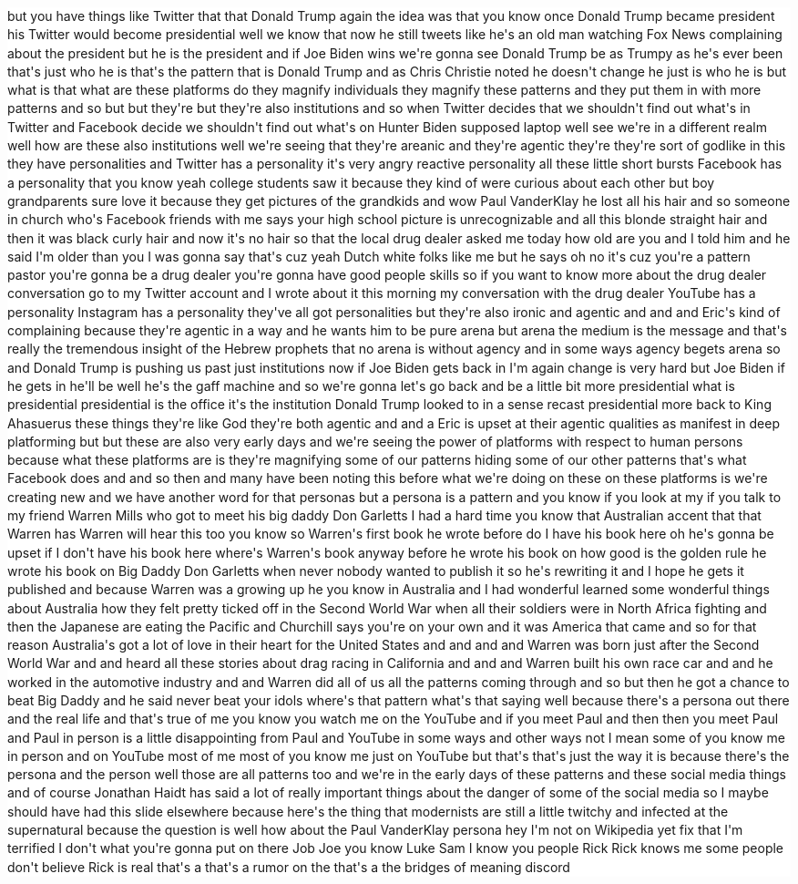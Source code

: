 but you have things like Twitter that that Donald Trump again the idea was that you know once Donald Trump became president his Twitter would become presidential well we know that now he still tweets like he's an old man watching Fox News complaining about the president but he is the president and if Joe Biden wins we're gonna see Donald Trump be as Trumpy as he's ever been that's just who he is that's the pattern that is Donald Trump and as Chris Christie noted he doesn't change he just is who he is but what is that what are these platforms do they magnify individuals they magnify these patterns and they put them in with more patterns and so but but they're but they're also institutions and so when Twitter decides that we shouldn't find out what's in Twitter and Facebook decide we shouldn't find out what's on Hunter Biden supposed laptop well see we're in a different realm well how are these also institutions well we're seeing that they're areanic and they're agentic they're they're sort of godlike in this they have personalities and Twitter has a personality it's very angry reactive personality all these little short bursts Facebook has a personality that you know yeah college students saw it because they kind of were curious about each other but boy grandparents sure love it because they get pictures of the grandkids and wow Paul VanderKlay he lost all his hair and so someone in church who's Facebook friends with me says your high school picture is unrecognizable and all this blonde straight hair and then it was black curly hair and now it's no hair so that the local drug dealer asked me today how old are you and I told him and he said I'm older than you I was gonna say that's cuz yeah Dutch white folks like me but he says oh no it's cuz you're a pattern pastor you're gonna be a drug dealer you're gonna have good people skills so if you want to know more about the drug dealer conversation go to my Twitter account and I wrote about it this morning my conversation with the drug dealer YouTube has a personality Instagram has a personality they've all got personalities but they're also ironic and agentic and and and Eric's kind of complaining because they're agentic in a way and he wants him to be pure arena but arena the medium is the message and that's really the tremendous insight of the Hebrew prophets that no arena is without agency and in some ways agency begets arena so and Donald Trump is pushing us past just institutions now if Joe Biden gets back in I'm again change is very hard but Joe Biden if he gets in he'll be well he's the gaff machine and so we're gonna let's go back and be a little bit more presidential what is presidential presidential is the office it's the institution Donald Trump looked to in a sense recast presidential more back to King Ahasuerus these things they're like God they're both agentic and and a Eric is upset at their agentic qualities as manifest in deep platforming but but these are also very early days and we're seeing the power of platforms with respect to human persons because what these platforms are is they're magnifying some of our patterns hiding some of our other patterns that's what Facebook does and and so then and many have been noting this before what we're doing on these on these platforms is we're creating new and we have another word for that personas but a persona is a pattern and you know if you look at my if you talk to my friend Warren Mills who got to meet his big daddy Don Garletts I had a hard time you know that Australian accent that that Warren has Warren will hear this too you know so Warren's first book he wrote before do I have his book here oh he's gonna be upset if I don't have his book here where's Warren's book anyway before he wrote his book on how good is the golden rule he wrote his book on Big Daddy Don Garletts when never nobody wanted to publish it so he's rewriting it and I hope he gets it published and because Warren was a growing up he you know in Australia and I had wonderful learned some wonderful things about Australia how they felt pretty ticked off in the Second World War when all their soldiers were in North Africa fighting and then the Japanese are eating the Pacific and Churchill says you're on your own and it was America that came and so for that reason Australia's got a lot of love in their heart for the United States and and and and Warren was born just after the Second World War and and heard all these stories about drag racing in California and and and Warren built his own race car and and he worked in the automotive industry and and Warren did all of us all the patterns coming through and so but then he got a chance to beat Big Daddy and he said never beat your idols where's that pattern what's that saying well because there's a persona out there and the real life and that's true of me you know you watch me on the YouTube and if you meet Paul and then then you meet Paul and Paul in person is a little disappointing from Paul and YouTube in some ways and other ways not I mean some of you know me in person and on YouTube most of me most of you know me just on YouTube but that's that's just the way it is because there's the persona and the person well those are all patterns too and we're in the early days of these patterns and these social media things and of course Jonathan Haidt has said a lot of really important things about the danger of some of the social media so I maybe should have had this slide elsewhere because here's the thing that modernists are still a little twitchy and infected at the supernatural because the question is well how about the Paul VanderKlay persona hey I'm not on Wikipedia yet fix that I'm terrified I don't what you're gonna put on there Job Joe you know Luke Sam I know you people Rick Rick knows me some people don't believe Rick is real that's a that's a rumor on the that's a the bridges of meaning discord